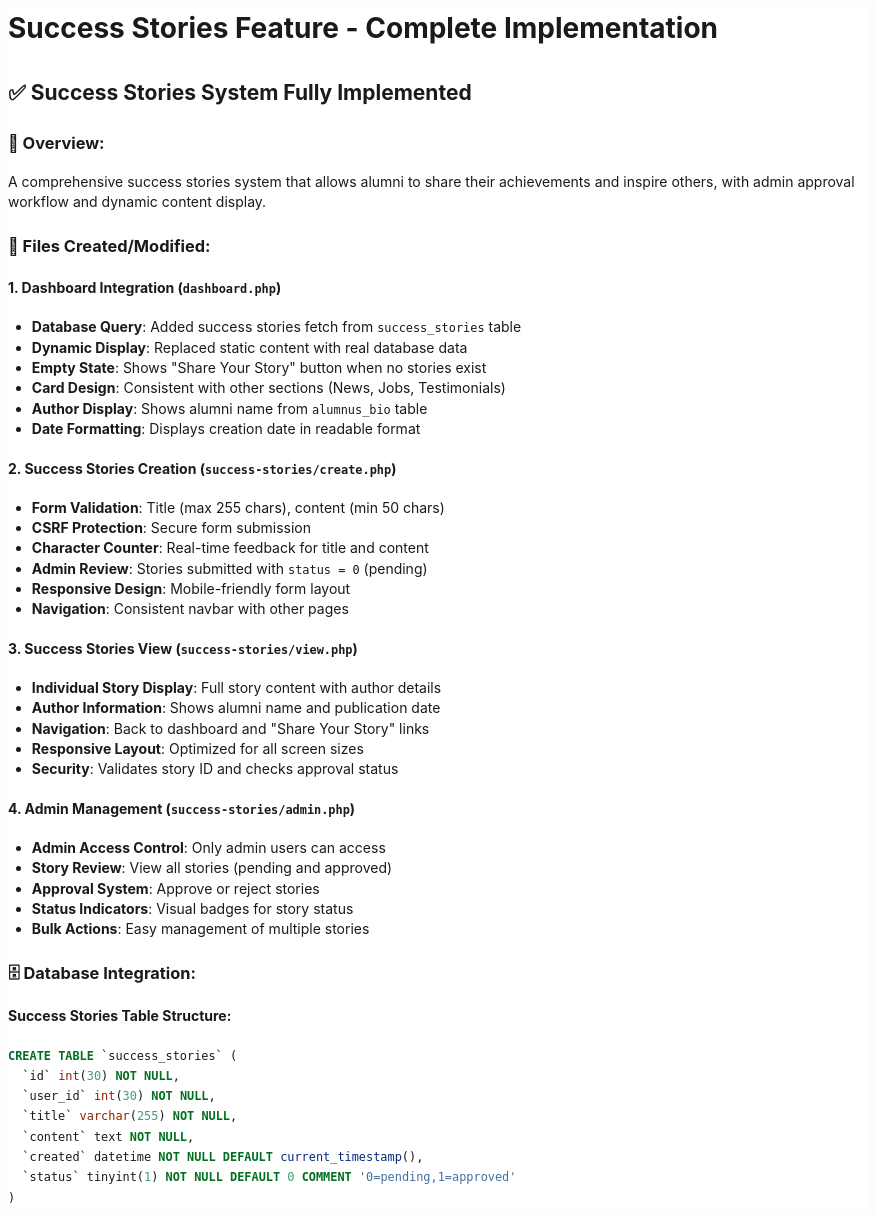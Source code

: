 # Success Stories Feature - Complete Implementation

## ✅ **Success Stories System Fully Implemented**

### **🎯 Overview:**
A comprehensive success stories system that allows alumni to share their achievements and inspire others, with admin approval workflow and dynamic content display.

### **📁 Files Created/Modified:**

#### **1. Dashboard Integration (`dashboard.php`)**
- **Database Query**: Added success stories fetch from `success_stories` table
- **Dynamic Display**: Replaced static content with real database data
- **Empty State**: Shows "Share Your Story" button when no stories exist
- **Card Design**: Consistent with other sections (News, Jobs, Testimonials)
- **Author Display**: Shows alumni name from `alumnus_bio` table
- **Date Formatting**: Displays creation date in readable format

#### **2. Success Stories Creation (`success-stories/create.php`)**
- **Form Validation**: Title (max 255 chars), content (min 50 chars)
- **CSRF Protection**: Secure form submission
- **Character Counter**: Real-time feedback for title and content
- **Admin Review**: Stories submitted with `status = 0` (pending)
- **Responsive Design**: Mobile-friendly form layout
- **Navigation**: Consistent navbar with other pages

#### **3. Success Stories View (`success-stories/view.php`)**
- **Individual Story Display**: Full story content with author details
- **Author Information**: Shows alumni name and publication date
- **Navigation**: Back to dashboard and "Share Your Story" links
- **Responsive Layout**: Optimized for all screen sizes
- **Security**: Validates story ID and checks approval status

#### **4. Admin Management (`success-stories/admin.php`)**
- **Admin Access Control**: Only admin users can access
- **Story Review**: View all stories (pending and approved)
- **Approval System**: Approve or reject stories
- **Status Indicators**: Visual badges for story status
- **Bulk Actions**: Easy management of multiple stories

### **🗄️ Database Integration:**

#### **Success Stories Table Structure:**
```sql
CREATE TABLE `success_stories` (
  `id` int(30) NOT NULL,
  `user_id` int(30) NOT NULL,
  `title` varchar(255) NOT NULL,
  `content` text NOT NULL,
  `created` datetime NOT NULL DEFAULT current_timestamp(),
  `status` tinyint(1) NOT NULL DEFAULT 0 COMMENT '0=pending,1=approved'
)
```
